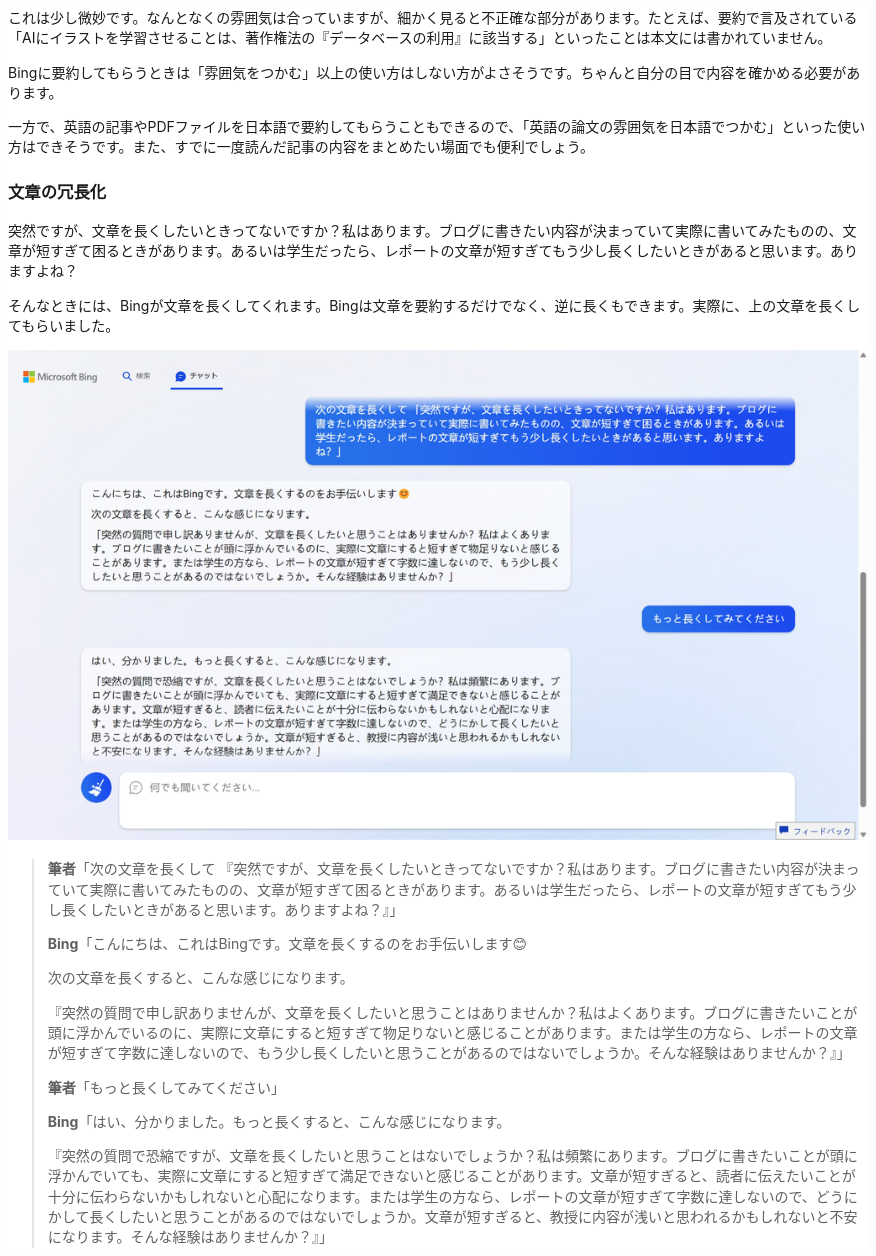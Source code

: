 これは少し微妙です。なんとなくの雰囲気は合っていますが、細かく見ると不正確な部分があります。たとえば、要約で言及されている「AIにイラストを学習させることは、著作権法の『データベースの利用』に該当する」といったことは本文には書かれていません。

Bingに要約してもらうときは「雰囲気をつかむ」以上の使い方はしない方がよさそうです。ちゃんと自分の目で内容を確かめる必要があります。

一方で、英語の記事やPDFファイルを日本語で要約してもらうこともできるので、「英語の論文の雰囲気を日本語でつかむ」といった使い方はできそうです。また、すでに一度読んだ記事の内容をまとめたい場面でも便利でしょう。

### 文章の冗長化

突然ですが、文章を長くしたいときってないですか？私はあります。ブログに書きたい内容が決まっていて実際に書いてみたものの、文章が短すぎて困るときがあります。あるいは学生だったら、レポートの文章が短すぎてもう少し長くしたいときがあると思います。ありますよね？

そんなときには、Bingが文章を長くしてくれます。Bingは文章を要約するだけでなく、逆に長くもできます。実際に、上の文章を長くしてもらいました。

![文章を長くするよう頼んだようす](2023-02-14-02-16-14.png)

> **筆者**「次の文章を長くして 『突然ですが、文章を長くしたいときってないですか？私はあります。ブログに書きたい内容が決まっていて実際に書いてみたものの、文章が短すぎて困るときがあります。あるいは学生だったら、レポートの文章が短すぎてもう少し長くしたいときがあると思います。ありますよね？』」
>
> **Bing**「こんにちは、これはBingです。文章を長くするのをお手伝いします😊
>
> 次の文章を長くすると、こんな感じになります。
>
> 『突然の質問で申し訳ありませんが、文章を長くしたいと思うことはありませんか？私はよくあります。ブログに書きたいことが頭に浮かんでいるのに、実際に文章にすると短すぎて物足りないと感じることがあります。または学生の方なら、レポートの文章が短すぎて字数に達しないので、もう少し長くしたいと思うことがあるのではないでしょうか。そんな経験はありませんか？』」
>
> **筆者**「もっと長くしてみてください」
>
> **Bing**「はい、分かりました。もっと長くすると、こんな感じになります。
>
> 『突然の質問で恐縮ですが、文章を長くしたいと思うことはないでしょうか？私は頻繁にあります。ブログに書きたいことが頭に浮かんでいても、実際に文章にすると短すぎて満足できないと感じることがあります。文章が短すぎると、読者に伝えたいことが十分に伝わらないかもしれないと心配になります。または学生の方なら、レポートの文章が短すぎて字数に達しないので、どうにかして長くしたいと思うことがあるのではないでしょうか。文章が短すぎると、教授に内容が浅いと思われるかもしれないと不安になります。そんな経験はありませんか？』」
